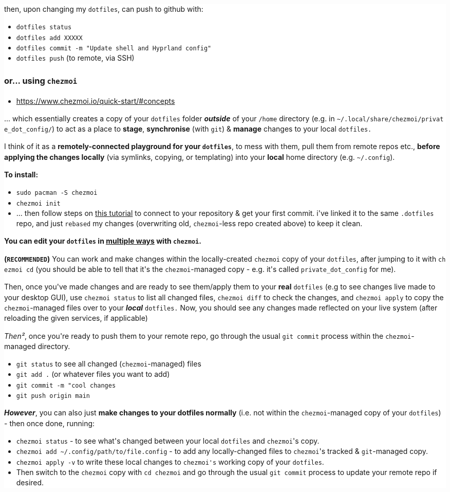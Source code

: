 then, upon changing my `dotfiles`, can push to github with:
- `dotfiles status`
- `dotfiles add XXXXX`
- `dotfiles commit -m "Update shell and Hyprland config"`
- `dotfiles push` (to remote, via SSH)


### or... using `chezmoi`
- https://www.chezmoi.io/quick-start/#concepts

... which essentially creates a copy of your `dotfiles` folder ***outside*** of your `/home` directory (e.g. in `~/.local/share/chezmoi/private_dot_config/`) to act as a place to **stage**, **synchronise** (with `git`) & **manage** changes to your local `dotfiles.`

I think of it as a **remotely-connected playground for your `dotfiles`**, to mess with them, pull them from remote repos etc., **before applying the changes locally** (via symlinks, copying, or templating) into your **local** home directory (e.g. `~/.config`).

**To install:**
- `sudo pacman -S chezmoi`
- `chezmoi init`
- ... then follow steps on [this tutorial](https://www.chezmoi.io/quick-start/#start-using-chezmoi-on-your-current-machine) to connect to your repository & get your first commit. i've linked it to the same `.dotfiles` repo, and just `rebased` my changes (overwriting old, `chezmoi`-less repo created above) to keep it clean.

**You can edit your `dotfiles` in [multiple ways](https://www.chezmoi.io/user-guide/frequently-asked-questions/usage/#how-do-i-edit-my-dotfiles-with-chezmoi) with `chezmoi`.**

**(`RECOMMENDED`)** You can work and make changes within the locally-created `chezmoi` copy of your `dotfiles`, after jumping to it with `chezmoi cd` (you should be able to tell that it's the `chezmoi`-managed copy - e.g. it's called `private_dot_config` for me).

Then, once you've made changes and are ready to see them/apply them to your **real** `dotfiles` (e.g to see changes live made to your desktop GUI), use `chezmoi status` to list all changed files, `chezmoi diff` to check the changes, and `chezmoi apply` to copy the `chezmoi`-managed files over to your ***local*** `dotfiles.` Now, you should see any changes made reflected on your live system (after reloading the given services, if applicable)

*Then²*, once you're ready to push them to your remote repo, go through the usual `git commit` process within the `chezmoi`-managed directory.
- `git status` to see all changed (`chezmoi`-managed) files 
- `git add .` (or whatever files you want to add)
- `git commit -m "cool changes`
- `git push origin main`

***However***, you can also just **make changes to your dotfiles normally** (i.e. not within the `chezmoi`-managed copy of your `dotfiles`) - then once done, running:

- `chezmoi status` - to see what's changed between your local `dotfiles` and `chezmoi`'s copy.
- `chezmoi add ~/.config/path/to/file.config` - to add any locally-changed files to `chezmoi`'s tracked & `git`-managed copy.
- `chezmoi apply -v` to write these local changes to `chezmoi's` working copy of your `dotfiles`.
- Then switch to the `chezmoi` copy with `cd chezmoi` and go through the usual `git commit` process to update your remote repo if desired.
